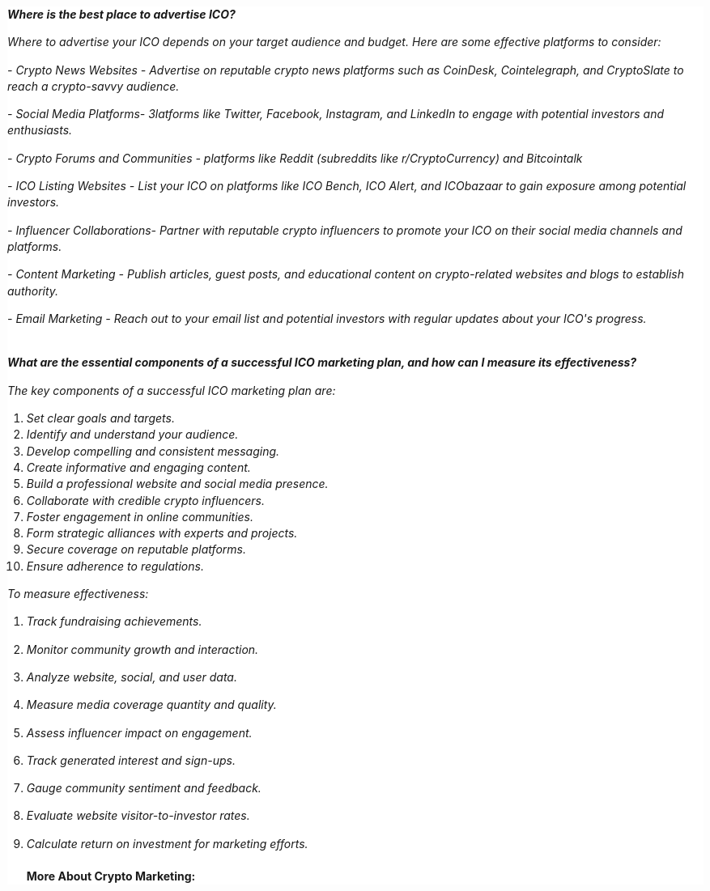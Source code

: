 ***Where is the best place to advertise ICO?***

*Where to advertise your ICO depends on your target audience and budget. Here are some effective platforms to consider:*

*\- Crypto News Websites - Advertise on reputable crypto news platforms such as CoinDesk, Cointelegraph, and CryptoSlate to reach a crypto-savvy audience.*

*\- Social Media Platforms- Зlatforms like Twitter, Facebook, Instagram, and LinkedIn to engage with potential investors and enthusiasts.*

*\- Crypto Forums and Communities - platforms like Reddit (subreddits like r/CryptoCurrency) and Bitcointalk* 

*\- ICO Listing Websites - List your ICO on platforms like ICO Bench, ICO Alert, and ICObazaar to gain exposure among potential investors.*

*\- Influencer Collaborations- Partner with reputable crypto influencers to promote your ICO on their social media channels and platforms.*

*\- Content Marketing - Publish articles, guest posts, and educational content on crypto-related websites and blogs to establish authority.*

*\- Email Marketing - Reach out to your email list and potential investors with regular updates about your ICO's progress.*

\
***What are the essential components of a successful ICO marketing plan, and how can I measure its effectiveness?***

*The key components of a successful ICO marketing plan are:*

1. *Set clear goals and targets.*
2. *Identify and understand your audience.*
3. *Develop compelling and consistent messaging.*
4. *Create informative and engaging content.*
5. *Build a professional website and social media presence.*
6. *Collaborate with credible crypto influencers.*
7. *Foster engagement in online communities.*
8. *Form strategic alliances with experts and projects.*
9. *Secure coverage on reputable platforms.*
10. *Ensure adherence to regulations.*

*To measure effectiveness:*

1. *Track fundraising achievements.*
2. *Monitor community growth and interaction.*
3. *Analyze website, social, and user data.*
4. *Measure media coverage quantity and quality.*
5. *Assess influencer impact on engagement.*
6. *Track generated interest and sign-ups.*
7. *Gauge community sentiment and feedback.*
8. *Evaluate website visitor-to-investor rates.*
9. *Calculate return on investment for marketing efforts.*

   #### More About Crypto Marketing: 
